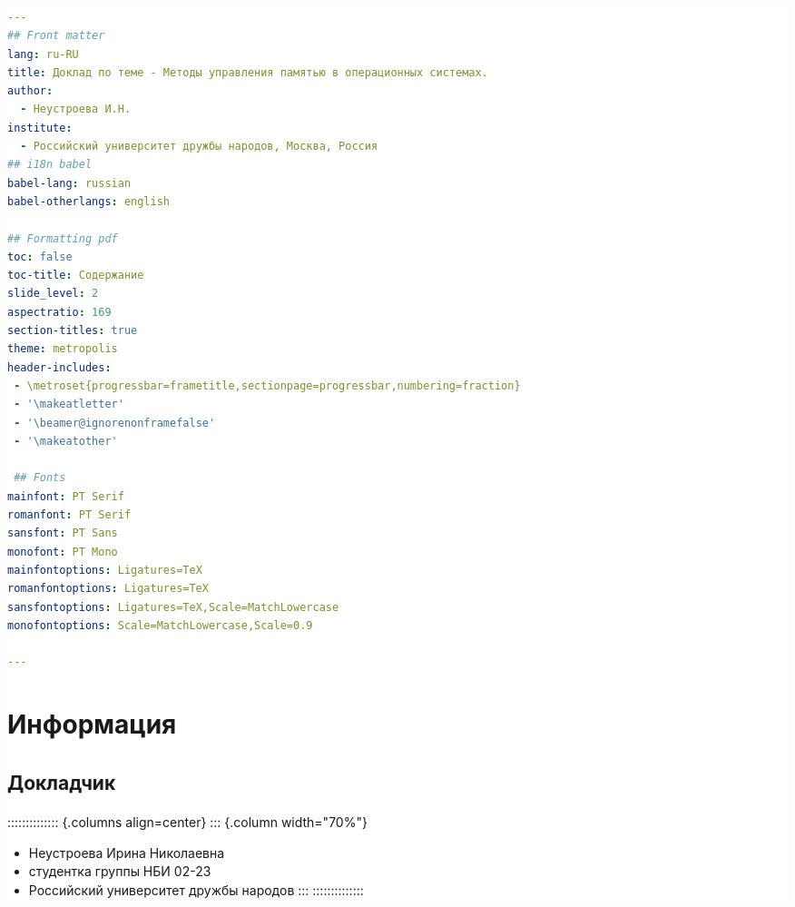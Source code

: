 ```yaml
---
## Front matter
lang: ru-RU
title: Доклад по теме - Методы управления памятью в операционных системах.
author:
  - Неустроева И.Н.
institute:
  - Российский университет дружбы народов, Москва, Россия
## i18n babel
babel-lang: russian
babel-otherlangs: english

## Formatting pdf
toc: false
toc-title: Содержание
slide_level: 2
aspectratio: 169
section-titles: true
theme: metropolis
header-includes:
 - \metroset{progressbar=frametitle,sectionpage=progressbar,numbering=fraction}
 - '\makeatletter'
 - '\beamer@ignorenonframefalse'
 - '\makeatother'
 
 ## Fonts
mainfont: PT Serif
romanfont: PT Serif
sansfont: PT Sans
monofont: PT Mono
mainfontoptions: Ligatures=TeX
romanfontoptions: Ligatures=TeX
sansfontoptions: Ligatures=TeX,Scale=MatchLowercase
monofontoptions: Scale=MatchLowercase,Scale=0.9
 
---
```


# Информация

## Докладчик

:::::::::::::: {.columns align=center}
::: {.column width="70%"}

  * Неустроева Ирина Николаевна
  * студентка группы НБИ 02-23
  * Российский университет дружбы народов
:::
::::::::::::::
